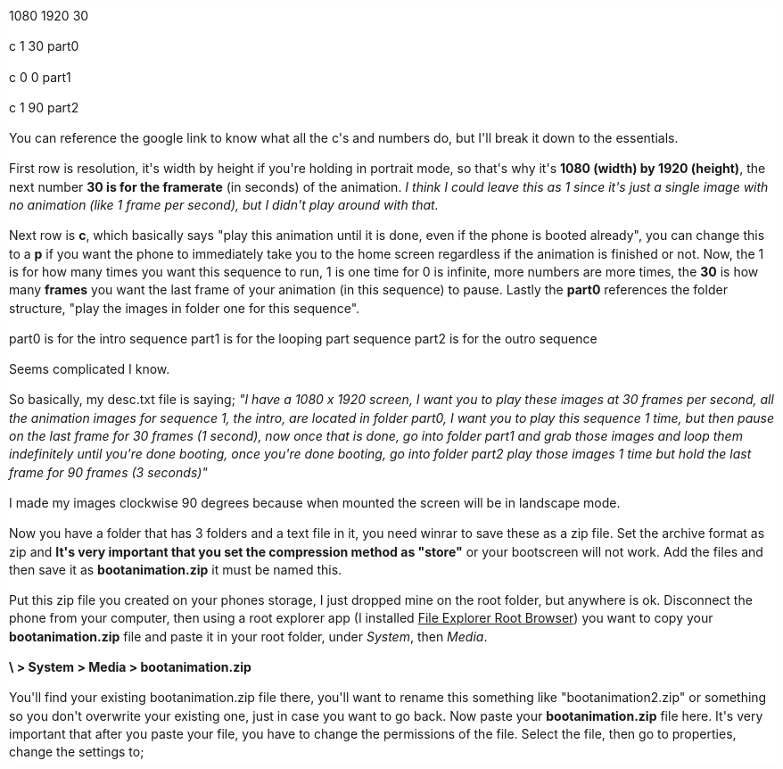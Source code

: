1080 1920 30

c 1 30 part0

c 0 0 part1

c 1 90 part2

You can reference the google link to know what all the c's and numbers do, but I'll break it down to the essentials. 

First row is resolution, it's width by height if you're holding in portrait mode, so that's why it's **1080 (width) by 1920 (height)**, the next number **30 is for the framerate**  (in seconds) of the animation. *I think I could leave this as 1 since it's just a single image with no animation (like 1 frame per second), but I didn't play around with that.*

Next row is **c**, which basically says "play this animation until it is done, even if the phone is booted already", you can change this to a **p** if you want the phone to immediately take you to the home screen regardless if the animation is finished or not. Now, the 1 is for how many times you want this sequence to run, 1 is one time for 0 is infinite, more numbers are more times, the **30** is how many **frames** you want the last frame of your animation (in this sequence) to pause. Lastly the **part0** references the folder structure, "play the images in folder one for this sequence". 

part0 is for the intro sequence
part1 is for the looping part sequence
part2 is for the outro sequence

Seems complicated I know. 

So basically, my desc.txt file is saying;
*"I have a 1080 x 1920 screen, I want you to play these images at 30 frames per second, all the animation images for sequence 1, the intro, are located in folder part0, I want you to play this sequence 1 time, but then pause on the last frame for 30 frames (1 second), now once that is done, go into folder part1 and grab those images and loop them indefinitely until you're done booting, once you're done booting, go into folder part2 play those images 1 time but hold the last frame for 90 frames (3 seconds)"*

I made my images clockwise 90 degrees because when mounted the screen will be in landscape mode. 

Now you have a folder that has 3 folders and a text file in it, you need winrar to save these as a zip file.  Set the archive format as zip and **It's very important that you set the compression method as "store"** or your bootscreen will not work. Add the files and then save it as **bootanimation.zip** it must be named this. 

Put this zip file you created on your phones storage, I just dropped mine on the root folder, but anywhere is ok. Disconnect the phone from your computer, then using a root explorer app (I installed [File Explorer Root Browser](https://play.google.com/store/apps/details?id=com.jrummy.root.browserfree&hl=en_US)) you want to copy your **bootanimation.zip** file and paste it in your root folder, under *System*, then *Media*. 

**\ > System > Media > bootanimation.zip**

You'll find your existing bootanimation.zip file there, you'll want to rename this something like "bootanimation2.zip" or something so you don't overwrite your existing one, just in case you want to go back. Now paste your **bootanimation.zip** file here. It's very important that after you paste your file, you have to change the permissions of the file. Select the file, then go to properties, change the settings to;
